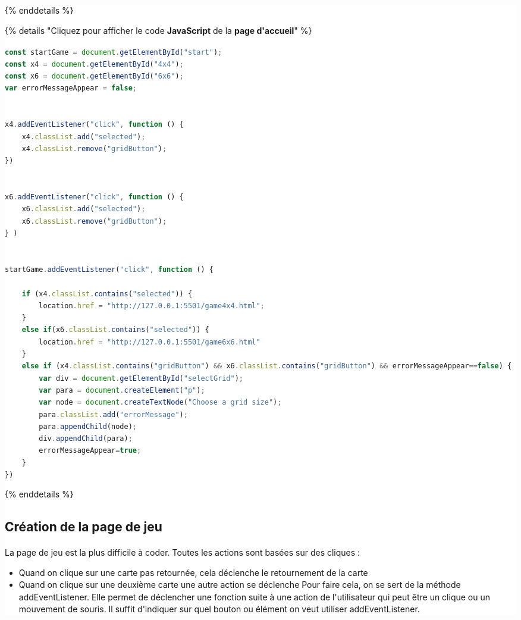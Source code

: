 {% enddetails %}


{% details "Cliquez pour afficher le code **JavaScript** de la **page d'accueil**" %}
```javascript
const startGame = document.getElementById("start");
const x4 = document.getElementById("4x4");
const x6 = document.getElementById("6x6");
var errorMessageAppear = false;


x4.addEventListener("click", function () {
    x4.classList.add("selected");
    x4.classList.remove("gridButton");
})

    
x6.addEventListener("click", function () {
    x6.classList.add("selected");
    x6.classList.remove("gridButton");
} )


startGame.addEventListener("click", function () {

    if (x4.classList.contains("selected")) {
        location.href = "http://127.0.0.1:5501/game4x4.html";
    }
    else if(x6.classList.contains("selected")) {
        location.href = "http://127.0.0.1:5501/game6x6.html"
    }
    else if (x4.classList.contains("gridButton") && x6.classList.contains("gridButton") && errorMessageAppear==false) {
        var div = document.getElementById("selectGrid");
        var para = document.createElement("p");
        var node = document.createTextNode("Choose a grid size");
        para.classList.add("errorMessage");
        para.appendChild(node);
        div.appendChild(para);
        errorMessageAppear=true;
    }
})
```

{% enddetails %}

## Création de la page de jeu
La page de jeu est la plus difficile à coder. Toutes les actions sont basées sur des cliques :
- Quand on clique sur une carte pas retournée, cela déclenche le retournement de la carte
- Quand on clique sur une deuxième carte une autre action se déclenche 
Pour faire cela, on se sert de la méthode addEventListener. Elle permet de déclencher une fonction suite à une action de l'utilisateur qui peut être un clique ou un mouvement de souris. 
Il suffit d'indiquer sur quel bouton ou élément on veut utiliser addEventListener. 
